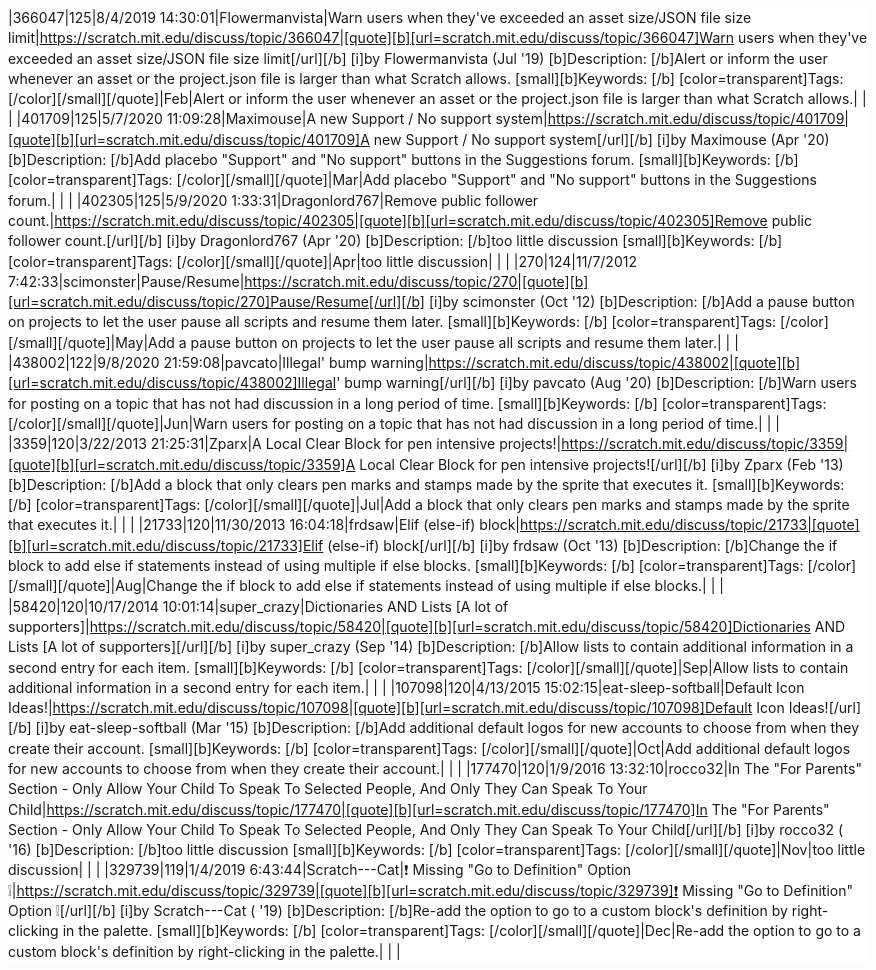 |366047|125|8/4/2019 14:30:01|Flowermanvista|Warn users when they've exceeded an asset size/JSON file size limit|https://scratch.mit.edu/discuss/topic/366047|[quote][b][url=scratch.mit.edu/discuss/topic/366047]Warn users when they've exceeded an asset size/JSON file size limit[/url][/b] [i]by Flowermanvista (Jul '19) [b]Description: [/b]Alert or inform the user whenever an asset or the project.json file is larger than what Scratch allows. [small][b]Keywords: [/b] [color=transparent]Tags: [/color][/small][/quote]|Feb|Alert or inform the user whenever an asset or the project.json file is larger than what Scratch allows.| | |
|401709|125|5/7/2020 11:09:28|Maximouse|A new Support / No support system|https://scratch.mit.edu/discuss/topic/401709|[quote][b][url=scratch.mit.edu/discuss/topic/401709]A new Support / No support system[/url][/b] [i]by Maximouse (Apr '20) [b]Description: [/b]Add placebo "Support" and "No support" buttons in the Suggestions forum. [small][b]Keywords: [/b] [color=transparent]Tags: [/color][/small][/quote]|Mar|Add placebo "Support" and "No support" buttons in the Suggestions forum.| | |
|402305|125|5/9/2020 1:33:31|Dragonlord767|Remove public follower count.|https://scratch.mit.edu/discuss/topic/402305|[quote][b][url=scratch.mit.edu/discuss/topic/402305]Remove public follower count.[/url][/b] [i]by Dragonlord767 (Apr '20) [b]Description: [/b]too little discussion [small][b]Keywords: [/b] [color=transparent]Tags: [/color][/small][/quote]|Apr|too little discussion| | |
|270|124|11/7/2012 7:42:33|scimonster|Pause/Resume|https://scratch.mit.edu/discuss/topic/270|[quote][b][url=scratch.mit.edu/discuss/topic/270]Pause/Resume[/url][/b] [i]by scimonster (Oct '12) [b]Description: [/b]Add a pause button on projects to let the user pause all scripts and resume them later. [small][b]Keywords: [/b] [color=transparent]Tags: [/color][/small][/quote]|May|Add a pause button on projects to let the user pause all scripts and resume them later.| | |
|438002|122|9/8/2020 21:59:08|pavcato|Illegal' bump warning|https://scratch.mit.edu/discuss/topic/438002|[quote][b][url=scratch.mit.edu/discuss/topic/438002]Illegal' bump warning[/url][/b] [i]by pavcato (Aug '20) [b]Description: [/b]Warn users for posting on a topic that has not had discussion in a long period of time. [small][b]Keywords: [/b] [color=transparent]Tags: [/color][/small][/quote]|Jun|Warn users for posting on a topic that has not had discussion in a long period of time.| | |
|3359|120|3/22/2013 21:25:31|Zparx|A Local Clear Block for pen intensive projects!|https://scratch.mit.edu/discuss/topic/3359|[quote][b][url=scratch.mit.edu/discuss/topic/3359]A Local Clear Block for pen intensive projects![/url][/b] [i]by Zparx (Feb '13) [b]Description: [/b]Add a block that only clears pen marks and stamps made by the sprite that executes it. [small][b]Keywords: [/b] [color=transparent]Tags: [/color][/small][/quote]|Jul|Add a block that only clears pen marks and stamps made by the sprite that executes it.| | |
|21733|120|11/30/2013 16:04:18|frdsaw|Elif (else-if) block|https://scratch.mit.edu/discuss/topic/21733|[quote][b][url=scratch.mit.edu/discuss/topic/21733]Elif (else-if) block[/url][/b] [i]by frdsaw (Oct '13) [b]Description: [/b]Change the if block to add else if statements instead of using multiple if else blocks. [small][b]Keywords: [/b] [color=transparent]Tags: [/color][/small][/quote]|Aug|Change the if block to add else if statements instead of using multiple if else blocks.| | |
|58420|120|10/17/2014 10:01:14|super_crazy|Dictionaries AND Lists [A lot of supporters]|https://scratch.mit.edu/discuss/topic/58420|[quote][b][url=scratch.mit.edu/discuss/topic/58420]Dictionaries AND Lists [A lot of supporters][/url][/b] [i]by super_crazy (Sep '14) [b]Description: [/b]Allow lists to contain additional information in a second entry for each item. [small][b]Keywords: [/b] [color=transparent]Tags: [/color][/small][/quote]|Sep|Allow lists to contain additional information in a second entry for each item.| | |
|107098|120|4/13/2015 15:02:15|eat-sleep-softball|Default Icon Ideas!|https://scratch.mit.edu/discuss/topic/107098|[quote][b][url=scratch.mit.edu/discuss/topic/107098]Default Icon Ideas![/url][/b] [i]by eat-sleep-softball (Mar '15) [b]Description: [/b]Add additional default logos for new accounts to choose from when they create their account. [small][b]Keywords: [/b] [color=transparent]Tags: [/color][/small][/quote]|Oct|Add additional default logos for new accounts to choose from when they create their account.| | |
|177470|120|1/9/2016 13:32:10|rocco32|In The "For Parents" Section - Only Allow Your Child To Speak To Selected People, And Only They Can Speak To Your Child|https://scratch.mit.edu/discuss/topic/177470|[quote][b][url=scratch.mit.edu/discuss/topic/177470]In The "For Parents" Section - Only Allow Your Child To Speak To Selected People, And Only They Can Speak To Your Child[/url][/b] [i]by rocco32 ( '16) [b]Description: [/b]too little discussion [small][b]Keywords: [/b] [color=transparent]Tags: [/color][/small][/quote]|Nov|too little discussion| | |
|329739|119|1/4/2019 6:43:44|Scratch---Cat|❗️  Missing "Go to Definition" Option  ❕|https://scratch.mit.edu/discuss/topic/329739|[quote][b][url=scratch.mit.edu/discuss/topic/329739]❗️  Missing "Go to Definition" Option  ❕[/url][/b] [i]by Scratch---Cat ( '19) [b]Description: [/b]Re-add the option to go to a custom block's definition by right-clicking in the palette. [small][b]Keywords: [/b] [color=transparent]Tags: [/color][/small][/quote]|Dec|Re-add the option to go to a custom block's definition by right-clicking in the palette.| | |